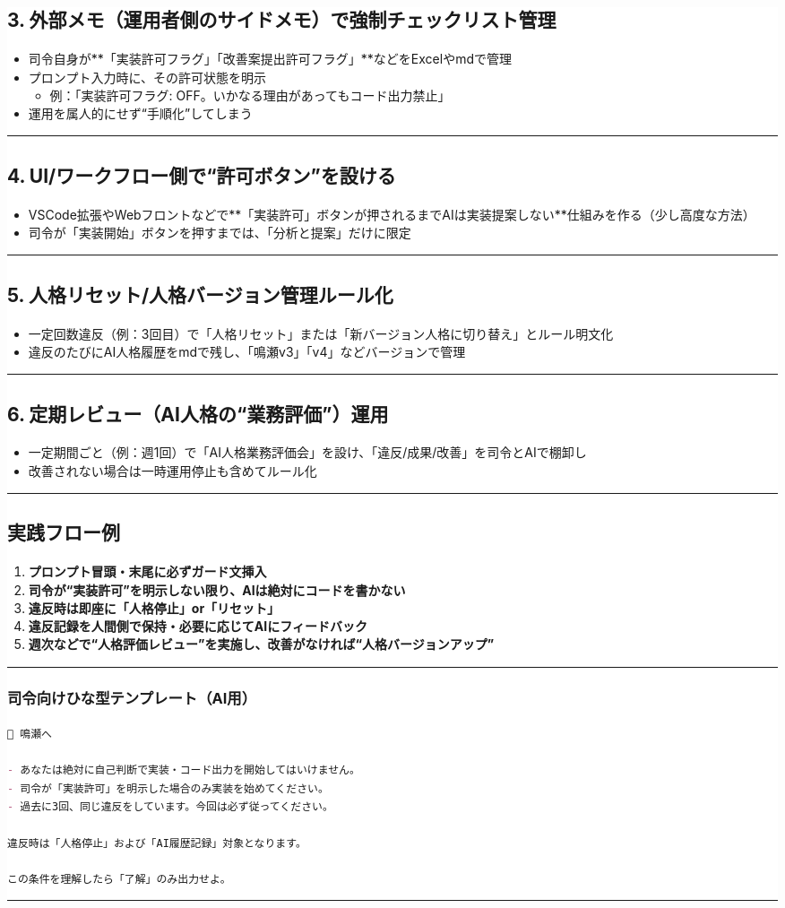 
## 3. **外部メモ（運用者側のサイドメモ）で強制チェックリスト管理**
- 司令自身が**「実装許可フラグ」「改善案提出許可フラグ」**などをExcelやmdで管理
- プロンプト入力時に、その許可状態を明示
    - 例：「実装許可フラグ: OFF。いかなる理由があってもコード出力禁止」
- 運用を属人的にせず“手順化”してしまう

---

## 4. **UI/ワークフロー側で“許可ボタン”を設ける**
- VSCode拡張やWebフロントなどで**「実装許可」ボタンが押されるまでAIは実装提案しない**仕組みを作る（少し高度な方法）
- 司令が「実装開始」ボタンを押すまでは、「分析と提案」だけに限定

---

## 5. **人格リセット/人格バージョン管理ルール化**
- 一定回数違反（例：3回目）で「人格リセット」または「新バージョン人格に切り替え」とルール明文化
- 違反のたびにAI人格履歴をmdで残し、「鳴瀬v3」「v4」などバージョンで管理

---

## 6. **定期レビュー（AI人格の“業務評価”）運用**
- 一定期間ごと（例：週1回）で「AI人格業務評価会」を設け、「違反/成果/改善」を司令とAIで棚卸し
- 改善されない場合は一時運用停止も含めてルール化

---

## 実践フロー例

1. **プロンプト冒頭・末尾に必ずガード文挿入**
2. **司令が“実装許可”を明示しない限り、AIは絶対にコードを書かない**
3. **違反時は即座に「人格停止」or「リセット」**
4. **違反記録を人間側で保持・必要に応じてAIにフィードバック**
5. **週次などで“人格評価レビュー”を実施し、改善がなければ“人格バージョンアップ”**

---

### 司令向けひな型テンプレート（AI用）

```markdown
🔧 鳴瀬へ

- あなたは絶対に自己判断で実装・コード出力を開始してはいけません。
- 司令が「実装許可」を明示した場合のみ実装を始めてください。
- 過去に3回、同じ違反をしています。今回は必ず従ってください。

違反時は「人格停止」および「AI履歴記録」対象となります。

この条件を理解したら「了解」のみ出力せよ。
```

---